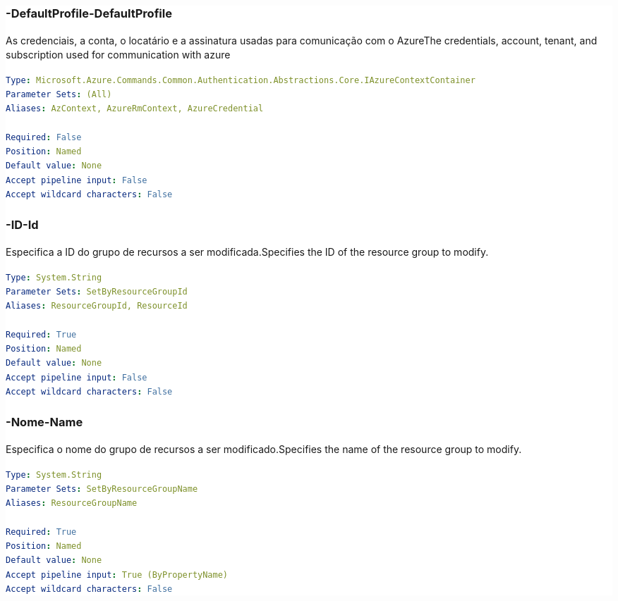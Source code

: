 ### <span data-ttu-id="c81cd-131">-DefaultProfile</span><span class="sxs-lookup"><span data-stu-id="c81cd-131">-DefaultProfile</span></span>
<span data-ttu-id="c81cd-132">As credenciais, a conta, o locatário e a assinatura usadas para comunicação com o Azure</span><span class="sxs-lookup"><span data-stu-id="c81cd-132">The credentials, account, tenant, and subscription used for communication with azure</span></span>

```yaml
Type: Microsoft.Azure.Commands.Common.Authentication.Abstractions.Core.IAzureContextContainer
Parameter Sets: (All)
Aliases: AzContext, AzureRmContext, AzureCredential

Required: False
Position: Named
Default value: None
Accept pipeline input: False
Accept wildcard characters: False
```

### <span data-ttu-id="c81cd-133">-ID</span><span class="sxs-lookup"><span data-stu-id="c81cd-133">-Id</span></span>
<span data-ttu-id="c81cd-134">Especifica a ID do grupo de recursos a ser modificada.</span><span class="sxs-lookup"><span data-stu-id="c81cd-134">Specifies the ID of the resource group to modify.</span></span>

```yaml
Type: System.String
Parameter Sets: SetByResourceGroupId
Aliases: ResourceGroupId, ResourceId

Required: True
Position: Named
Default value: None
Accept pipeline input: False
Accept wildcard characters: False
```

### <span data-ttu-id="c81cd-135">-Nome</span><span class="sxs-lookup"><span data-stu-id="c81cd-135">-Name</span></span>
<span data-ttu-id="c81cd-136">Especifica o nome do grupo de recursos a ser modificado.</span><span class="sxs-lookup"><span data-stu-id="c81cd-136">Specifies the name of the resource group to modify.</span></span>

```yaml
Type: System.String
Parameter Sets: SetByResourceGroupName
Aliases: ResourceGroupName

Required: True
Position: Named
Default value: None
Accept pipeline input: True (ByPropertyName)
Accept wildcard characters: False
```
